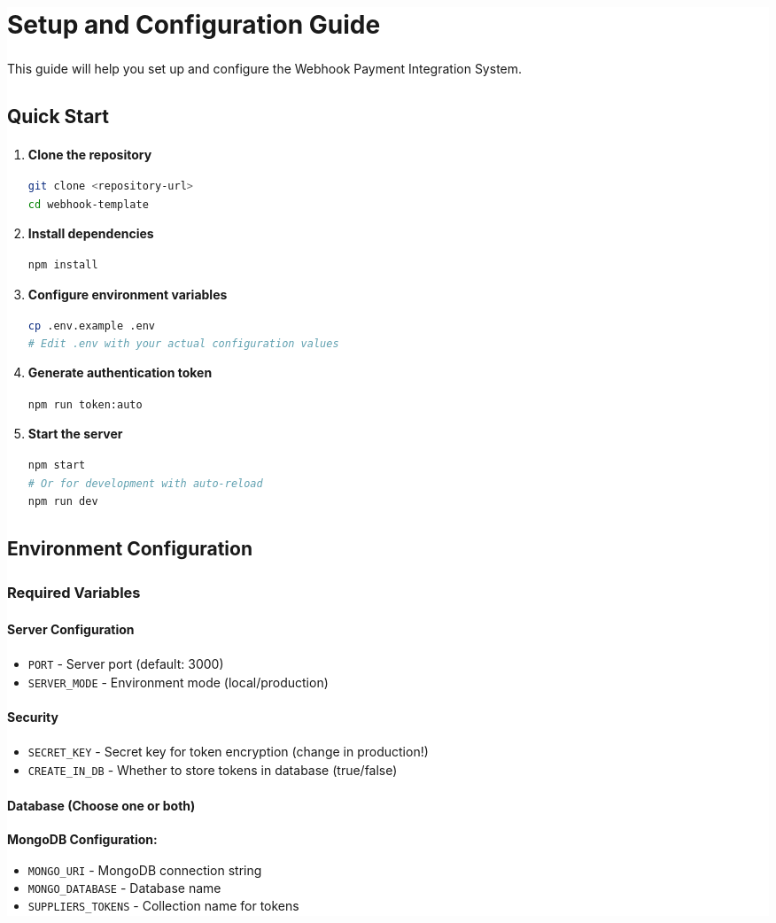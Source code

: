 # Setup and Configuration Guide

This guide will help you set up and configure the Webhook Payment Integration System.

## Quick Start

1. **Clone the repository**
   ```bash
   git clone <repository-url>
   cd webhook-template
   ```

2. **Install dependencies**
   ```bash
   npm install
   ```

3. **Configure environment variables**
   ```bash
   cp .env.example .env
   # Edit .env with your actual configuration values
   ```

4. **Generate authentication token**
   ```bash
   npm run token:auto
   ```

5. **Start the server**
   ```bash
   npm start
   # Or for development with auto-reload
   npm run dev
   ```

## Environment Configuration

### Required Variables

#### Server Configuration
- `PORT` - Server port (default: 3000)
- `SERVER_MODE` - Environment mode (local/production)

#### Security
- `SECRET_KEY` - Secret key for token encryption (change in production!)
- `CREATE_IN_DB` - Whether to store tokens in database (true/false)

#### Database (Choose one or both)

**MongoDB Configuration:**
- `MONGO_URI` - MongoDB connection string
- `MONGO_DATABASE` - Database name  
- `SUPPLIERS_TOKENS` - Collection name for tokens
